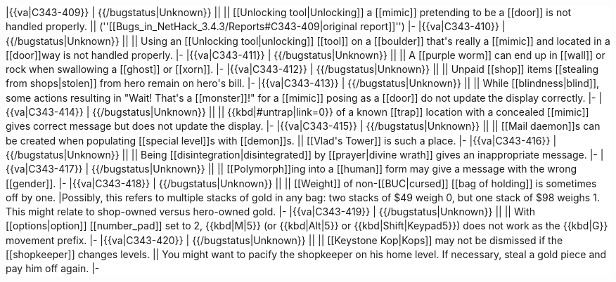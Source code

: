 |{{va|C343-409}}
| {{/bugstatus|Unknown}} || || [[Unlocking tool|Unlocking]] a [[mimic]] pretending to be a [[door]] is not handled properly. || (''[[Bugs_in_NetHack_3.4.3/Reports#C343-409|original report]]'')
|-
|{{va|C343-410}}
| {{/bugstatus|Unknown}} || || Using an [[Unlocking tool|unlocking]] [[tool]] on a [[boulder]] that's really a [[mimic]] and located in a [[door]]way is not handled properly.
|-
|{{va|C343-411}}
| {{/bugstatus|Unknown}} || || A [[purple worm]] can end up in [[wall]] or rock when swallowing a [[ghost]] or [[xorn]].
|-
|{{va|C343-412}}
| {{/bugstatus|Unknown}} || || Unpaid [[shop]] items [[stealing from shops|stolen]] from hero remain on hero's bill.
|-
|{{va|C343-413}}
| {{/bugstatus|Unknown}} || || While [[blindness|blind]], some actions resulting in "Wait! That's a [[monster]]!" for a [[mimic]] posing as a [[door]] do not update the display correctly.
|-
|{{va|C343-414}}
| {{/bugstatus|Unknown}} || || {{kbd|<nowiki>#</nowiki>untrap|link=0}} of a known [[trap]] location with a concealed [[mimic]] gives correct message but does not update the display.
|-
|{{va|C343-415}}
| {{/bugstatus|Unknown}} || || [[Mail daemon]]s can be created when populating [[special level]]s with [[demon]]s. || [[Vlad's Tower]] is such a place.
|-
|{{va|C343-416}}
| {{/bugstatus|Unknown}} || || Being [[disintegration|disintegrated]] by [[prayer|divine wrath]] gives an inappropriate message.
|-
|{{va|C343-417}}
| {{/bugstatus|Unknown}} || || [[Polymorph]]ing into a [[human]] form may give a message with the wrong [[gender]].
|-
|{{va|C343-418}}
| {{/bugstatus|Unknown}} || || [[Weight]] of non-[[BUC|cursed]] [[bag of holding]] is sometimes off by one. 
|Possibly, this refers to multiple stacks of gold in any bag: two stacks of $49 weigh 0, but one stack of $98 weighs 1. This might relate to shop-owned versus hero-owned gold.
|-
|{{va|C343-419}}
| {{/bugstatus|Unknown}} || || With [[options|option]] [[number_pad]] set to 2, {{kbd|M|5}} (or {{kbd|Alt|5}} or {{kbd|Shift|Keypad5}}) does not work as the {{kbd|G}} movement prefix.
|-
|{{va|C343-420}}
| {{/bugstatus|Unknown}} || || [[Keystone Kop|Kops]] may not be dismissed if the [[shopkeeper]] changes levels. || You might want to pacify the shopkeeper on his home level. If necessary, steal a gold piece and pay him off again.
|-